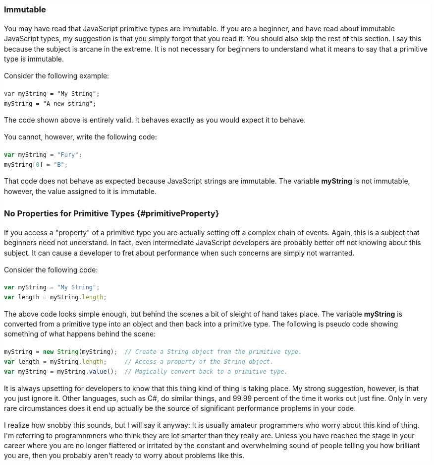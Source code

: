 ### Immutable

You may have read that JavaScript primitive types are immutable. If you are a beginner, and have read about immutable JavaScript types, my suggestion is that you simply forgot that you read it. You should also skip the rest of this section. I say this because the subject is arcane in the extreme. It is not necessary for beginners to understand what it means to say that a primitive type is immutable.

Consider the following example:

```
var myString = "My String";
myString = "A new string";
```

The code shown above is entirely valid. It behaves exactly as you would expect it to behave.

You cannot, however, write the following code:

```javascript
var myString = "Fury";
myString[0] = "B";
```

That code does not behave as expected because JavaScript strings are immutable. The variable **myString** is not immutable, however, the value assigned to it is immutable.

### No Properties for Primitive Types {#primitiveProperty}

If you access a "property" of a primitive type you are actually setting off a complex chain of events. Again, this is a subject that beginners need not understand. In fact, even intermediate JavaScript developers are probably better off not knowing about this subject. It can cause a developer to fret about performance when such concerns are simply not warranted.

Consider the following code:

```javascript
var myString = "My String";
var length = myString.length;
```

The above code looks simple enough, but behind the scenes a bit of sleight of hand takes place. The variable **myString** is converted from a primitive type into an object and then back into a primitive type. The following is pseudo code showing something of what happens behind the scene:

```javascript
myString = new String(myString);  // Create a String object from the primitive type.
var length = myString.length;     // Access a property of the String object.
var myString = myString.value();  // Magically convert back to a primitive type.
```

It is always upsetting for developers to know that this thing kind of thing is taking place. My strong suggestion, however, is that you just ignore it. Other languages, such as C#, do similar things, and 99.99 percent of the time it works out just fine. Only in very rare circumstances does it end up actually be the source of significant performance proplems in your code.

I realize how snobby this sounds, but I will say it anyway: It is usually amateur programmers who worry about this kind of thing. I'm referring to programnmners who think they are lot smarter than they really are. Unless you have reached the stage in your career where you are no longer flattered or irritated by the constant and overwhelming sound of people telling you how brilliant you are, then you probably aren't ready to worry about problems like this.


[mdnop]: https://developer.mozilla.org/en-US/docs/Web/JavaScript/Reference/Operators/Operator_Precedence
[bran01]: https://github.com/charliecalvert/JsObjects/tree/master/JavaScript/Syntax/Branching01
[chromeTools]: https://developers.google.com/chrome-developer-tools/
[arrwork]: https://github.com/charliecalvert/JsObjects/tree/master/JavaScript/Syntax/Array
[jObject]: http://elvenware.com/charlie/development/web/JavaScript/JavaScriptObjects.html
[jFunction]: http://elvenware.com/charlie/development/web/JavaScript/JavaScriptFunctions.html
[loops01]: https://github.com/charliecalvert/JsObjects/tree/master/JavaScript/Syntax/Loops01
[fln]: https://github.com/charliecalvert/JsObjects/tree/master/JavaScript/Syntax/ForLoopNested
[styleGuide-xml]: https://google.github.io/styleguide/javascriptguide.xml
[styleGuide-html]: https://google.github.io/styleguide/jsguide.html